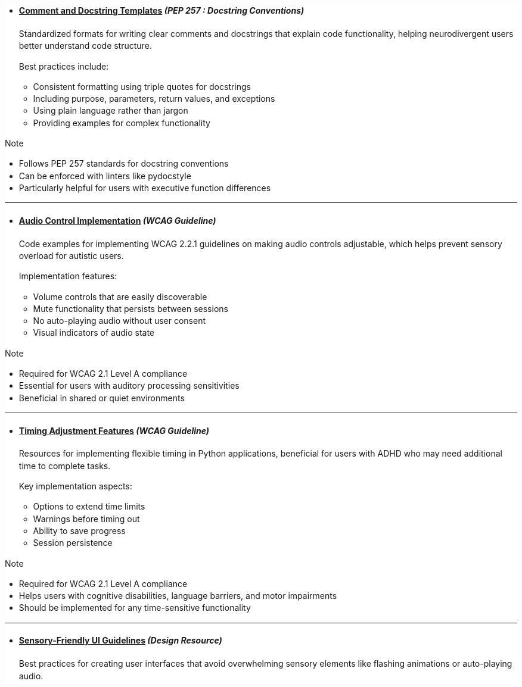 
- #### **[Comment and Docstring Templates](https://peps.python.org/pep-0257/) *(PEP 257 : Docstring Conventions)***
  Standardized formats for writing clear comments and docstrings that explain code functionality, helping neurodivergent users better understand code structure.
  
  Best practices include:
  - Consistent formatting using triple quotes for docstrings
  - Including purpose, parameters, return values, and exceptions
  - Using plain language rather than jargon
  - Providing examples for complex functionality

> [!NOTE]
> * Follows PEP 257 standards for docstring conventions
> * Can be enforced with linters like pydocstyle
> * Particularly helpful for users with executive function differences

---

- #### **[Audio Control Implementation](https://www.w3.org/WAI/WCAG21/Understanding/audio-control.html) *(WCAG Guideline)***
  Code examples for implementing WCAG 2.2.1 guidelines on making audio controls adjustable, which helps prevent sensory overload for autistic users.
  
  Implementation features:
  - Volume controls that are easily discoverable
  - Mute functionality that persists between sessions
  - No auto-playing audio without user consent
  - Visual indicators of audio state

> [!NOTE]
> * Required for WCAG 2.1 Level A compliance
> * Essential for users with auditory processing sensitivities
> * Beneficial in shared or quiet environments

---

- #### **[Timing Adjustment Features](https://www.w3.org/WAI/WCAG21/Understanding/timing-adjustable.html) *(WCAG Guideline)***
  Resources for implementing flexible timing in Python applications, beneficial for users with ADHD who may need additional time to complete tasks.
  
  Key implementation aspects:
  - Options to extend time limits
  - Warnings before timing out
  - Ability to save progress
  - Session persistence

> [!NOTE]
> * Required for WCAG 2.1 Level A compliance
> * Helps users with cognitive disabilities, language barriers, and motor impairments
> * Should be implemented for any time-sensitive functionality

---

- #### **[Sensory-Friendly UI Guidelines](https://www.w3.org/WAI/WCAG21/Understanding/three-flashes-or-below-threshold.html) *(Design Resource)***
  Best practices for creating user interfaces that avoid overwhelming sensory elements like flashing animations or auto-playing audio.
  